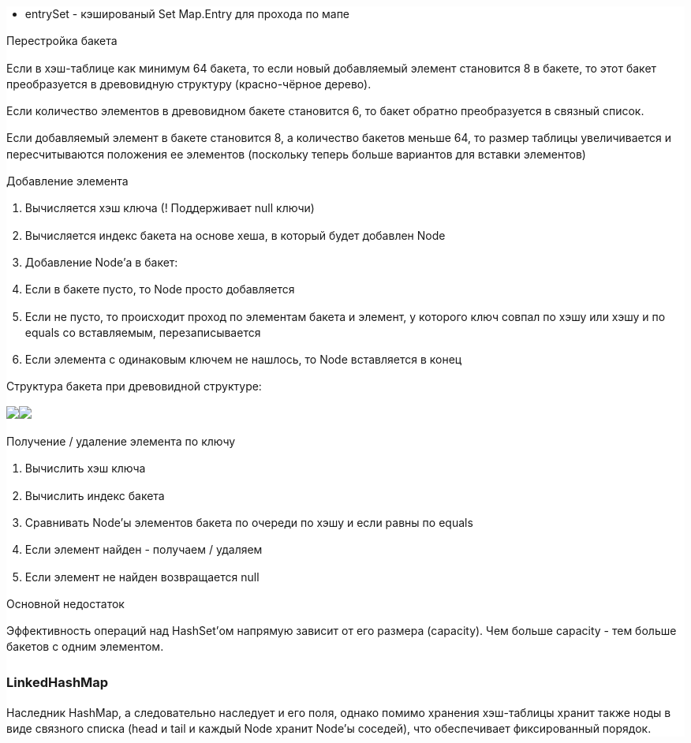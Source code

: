 - entrySet - кэшированый Set Map.Entry для прохода по мапе
    

  

Перестройка бакета

Если в хэш-таблице как минимум 64 бакета, то если новый добавляемый элемент становится 8 в бакете, то этот бакет преобразуется в древовидную структуру (красно-чёрное дерево).

Если количество элементов в древовидном бакете становится 6, то бакет обратно преобразуется в связный список.

Если добавляемый элемент в бакете становится 8, а количество бакетов меньше 64, то размер таблицы увеличивается и пересчитываются положения ее элементов (поскольку теперь больше вариантов для вставки элементов)

  

Добавление элемента

1. Вычисляется хэш ключа (! Поддерживает null ключи)
    
2. Вычисляется индекс бакета на основе хеша, в который будет добавлен Node
    
3. Добавление Node’а в бакет:
    

1. Если в бакете пусто, то Node просто добавляется
    
2. Если не пусто, то происходит проход по элементам бакета и элемент, у которого ключ совпал по хэшу или хэшу и по equals со вставляемым, перезаписывается
    
3. Если элемента с одинаковым ключем не нашлось, то Node вставляется в конец
    

  

Структура бакета при древовидной структуре:

![](https://lh7-us.googleusercontent.com/u2akuevOKF701D1-tbnMcbu5GcD13qMWYzJG2EA4WrNQAqRKHwoOXjywtp-0dDZkHb_Q_1b4RPB13w2Wm6Ggf-fs8pfr6Q-6GB0y3MhTDb87KqbW-sWDrXCzNlTXEJQeVZJu4wZLhHcrYOGxdx6bzzc)![](https://lh7-us.googleusercontent.com/rivEg7XR_ThfkydKoAkDp1t9lAe3AyKvBpvnNAV4STicAKU-oqCjUMT9HVpBSKCrV-VIR7-u6hM6D7q2hOkAmkrmifFgqn-u_WmsinC3-EQcqHM61PrTR3SPWIFFs9wnZeMzTj4xIBUCWKkap7Envgs)

Получение / удаление элемента по ключу

1. Вычислить хэш ключа
    
2. Вычислить индекс бакета
    
3. Сравнивать Node’ы элементов бакета по очереди по хэшу и если равны по equals
    
4. Если элемент найден - получаем / удаляем
    
5. Если элемент не найден возвращается null
    

  

Основной недостаток

Эффективность операций над HashSet’ом напрямую зависит от его размера (capacity). Чем больше capacity - тем больше бакетов с одним элементом.

### LinkedHashMap

Наследник HashMap, а следовательно наследует и его поля, однако помимо хранения хэш-таблицы хранит также ноды в виде связного списка (head и tail и каждый Node хранит Node’ы соседей), что обеспечивает фиксированный порядок.
